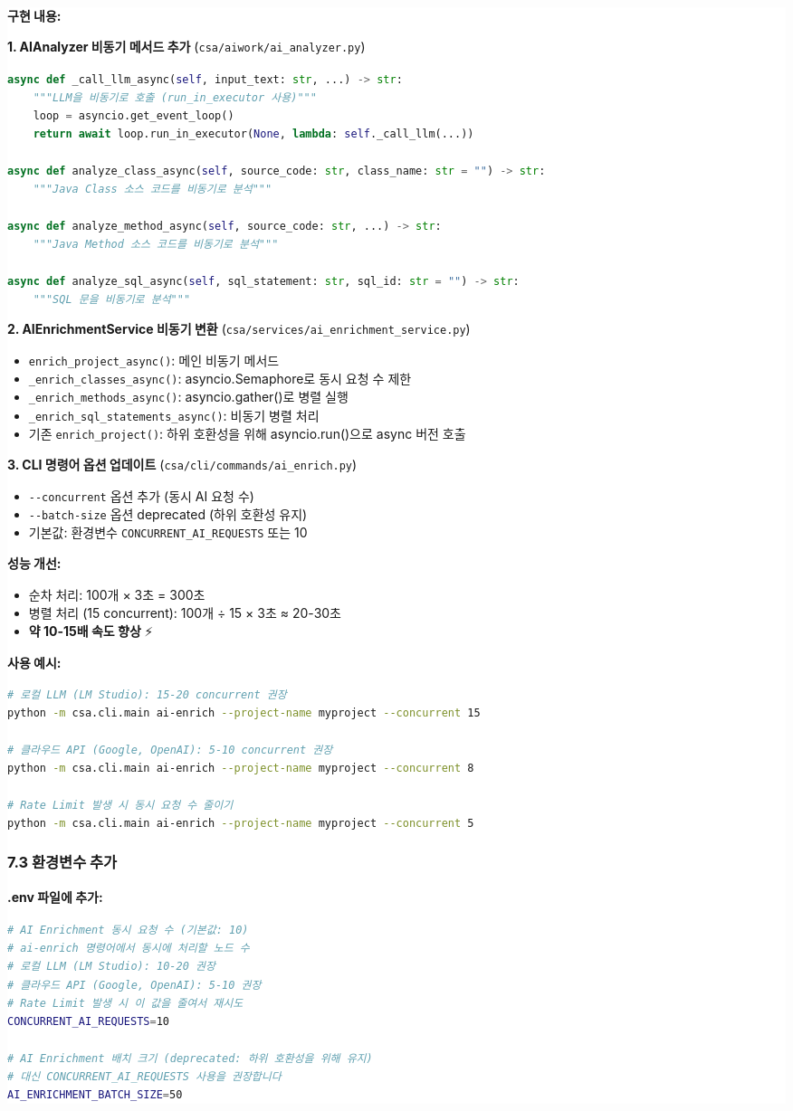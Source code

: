 **구현 내용:**

**1. AIAnalyzer 비동기 메서드 추가** (`csa/aiwork/ai_analyzer.py`)
```python
async def _call_llm_async(self, input_text: str, ...) -> str:
    """LLM을 비동기로 호출 (run_in_executor 사용)"""
    loop = asyncio.get_event_loop()
    return await loop.run_in_executor(None, lambda: self._call_llm(...))

async def analyze_class_async(self, source_code: str, class_name: str = "") -> str:
    """Java Class 소스 코드를 비동기로 분석"""

async def analyze_method_async(self, source_code: str, ...) -> str:
    """Java Method 소스 코드를 비동기로 분석"""

async def analyze_sql_async(self, sql_statement: str, sql_id: str = "") -> str:
    """SQL 문을 비동기로 분석"""
```

**2. AIEnrichmentService 비동기 변환** (`csa/services/ai_enrichment_service.py`)
- `enrich_project_async()`: 메인 비동기 메서드
- `_enrich_classes_async()`: asyncio.Semaphore로 동시 요청 수 제한
- `_enrich_methods_async()`: asyncio.gather()로 병렬 실행
- `_enrich_sql_statements_async()`: 비동기 병렬 처리
- 기존 `enrich_project()`: 하위 호환성을 위해 asyncio.run()으로 async 버전 호출

**3. CLI 명령어 옵션 업데이트** (`csa/cli/commands/ai_enrich.py`)
- `--concurrent` 옵션 추가 (동시 AI 요청 수)
- `--batch-size` 옵션 deprecated (하위 호환성 유지)
- 기본값: 환경변수 `CONCURRENT_AI_REQUESTS` 또는 10

**성능 개선:**
- 순차 처리: 100개 × 3초 = 300초
- 병렬 처리 (15 concurrent): 100개 ÷ 15 × 3초 ≈ 20-30초
- **약 10-15배 속도 향상** ⚡

**사용 예시:**
```bash
# 로컬 LLM (LM Studio): 15-20 concurrent 권장
python -m csa.cli.main ai-enrich --project-name myproject --concurrent 15

# 클라우드 API (Google, OpenAI): 5-10 concurrent 권장
python -m csa.cli.main ai-enrich --project-name myproject --concurrent 8

# Rate Limit 발생 시 동시 요청 수 줄이기
python -m csa.cli.main ai-enrich --project-name myproject --concurrent 5
```

### 7.3 환경변수 추가

**.env 파일에 추가:**
```bash
# AI Enrichment 동시 요청 수 (기본값: 10)
# ai-enrich 명령어에서 동시에 처리할 노드 수
# 로컬 LLM (LM Studio): 10-20 권장
# 클라우드 API (Google, OpenAI): 5-10 권장
# Rate Limit 발생 시 이 값을 줄여서 재시도
CONCURRENT_AI_REQUESTS=10

# AI Enrichment 배치 크기 (deprecated: 하위 호환성을 위해 유지)
# 대신 CONCURRENT_AI_REQUESTS 사용을 권장합니다
AI_ENRICHMENT_BATCH_SIZE=50
```

